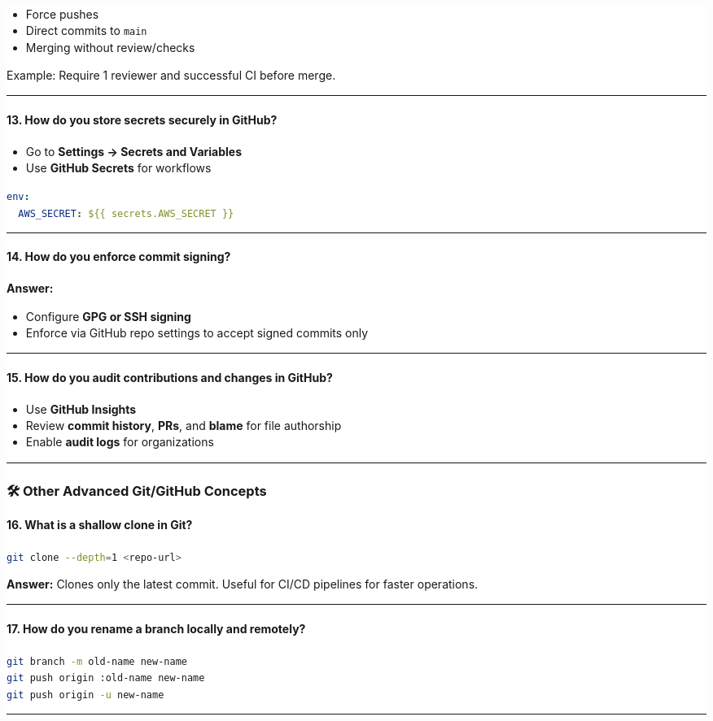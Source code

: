 * Force pushes
* Direct commits to `main`
* Merging without review/checks

Example: Require 1 reviewer and successful CI before merge.

---

#### 13. **How do you store secrets securely in GitHub?**

* Go to **Settings → Secrets and Variables**
* Use **GitHub Secrets** for workflows

```yaml
env:
  AWS_SECRET: ${{ secrets.AWS_SECRET }}
```

---

#### 14. **How do you enforce commit signing?**

**Answer:**

* Configure **GPG or SSH signing**
* Enforce via GitHub repo settings to accept signed commits only

---

#### 15. **How do you audit contributions and changes in GitHub?**

* Use **GitHub Insights**
* Review **commit history**, **PRs**, and **blame** for file authorship
* Enable **audit logs** for organizations

---

### 🛠️ **Other Advanced Git/GitHub Concepts**

#### 16. **What is a shallow clone in Git?**

```bash
git clone --depth=1 <repo-url>
```

**Answer:**
Clones only the latest commit. Useful for CI/CD pipelines for faster operations.

---

#### 17. **How do you rename a branch locally and remotely?**

```bash
git branch -m old-name new-name
git push origin :old-name new-name
git push origin -u new-name
```

---